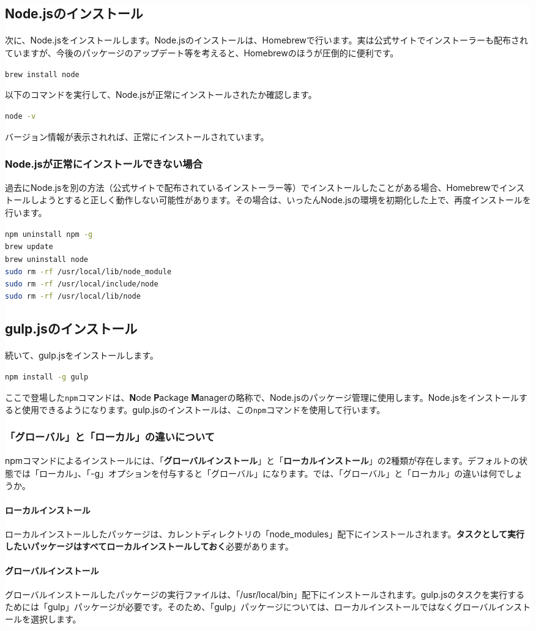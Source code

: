 ## Node.jsのインストール

次に、Node.jsをインストールします。Node.jsのインストールは、Homebrewで行います。実は公式サイトでインストーラーも配布されていますが、今後のパッケージのアップデート等を考えると、Homebrewのほうが圧倒的に便利です。

```bash
brew install node
```

以下のコマンドを実行して、Node.jsが正常にインストールされたか確認します。

```bash
node -v
```

バージョン情報が表示されれば、正常にインストールされています。

### Node.jsが正常にインストールできない場合

過去にNode.jsを別の方法（公式サイトで配布されているインストーラー等）でインストールしたことがある場合、Homebrewでインストールしようとすると正しく動作しない可能性があります。その場合は、いったんNode.jsの環境を初期化した上で、再度インストールを行います。

```bash
npm uninstall npm -g
brew update
brew uninstall node
sudo rm -rf /usr/local/lib/node_module
sudo rm -rf /usr/local/include/node
sudo rm -rf /usr/local/lib/node
```

## gulp.jsのインストール

続いて、gulp.jsをインストールします。

```bash
npm install -g gulp
```

ここで登場した`npm`コマンドは、**N**ode **P**ackage **M**anagerの略称で、Node.jsのパッケージ管理に使用します。Node.jsをインストールすると使用できるようになります。gulp.jsのインストールは、この`npm`コマンドを使用して行います。

### 「グローバル」と「ローカル」の違いについて

npmコマンドによるインストールには、「**グローバルインストール**」と「**ローカルインストール**」の2種類が存在します。デフォルトの状態では「ローカル」、「-g」オプションを付与すると「グローバル」になります。では、「グローバル」と「ローカル」の違いは何でしょうか。

#### ローカルインストール

ローカルインストールしたパッケージは、カレントディレクトリの「node_modules」配下にインストールされます。**タスクとして実行したいパッケージはすべてローカルインストールしておく**必要があります。

#### グローバルインストール

グローバルインストールしたパッケージの実行ファイルは、「/usr/local/bin」配下にインストールされます。gulp.jsのタスクを実行するためには「gulp」パッケージが必要です。そのため、「gulp」パッケージについては、ローカルインストールではなくグローバルインストールを選択します。
